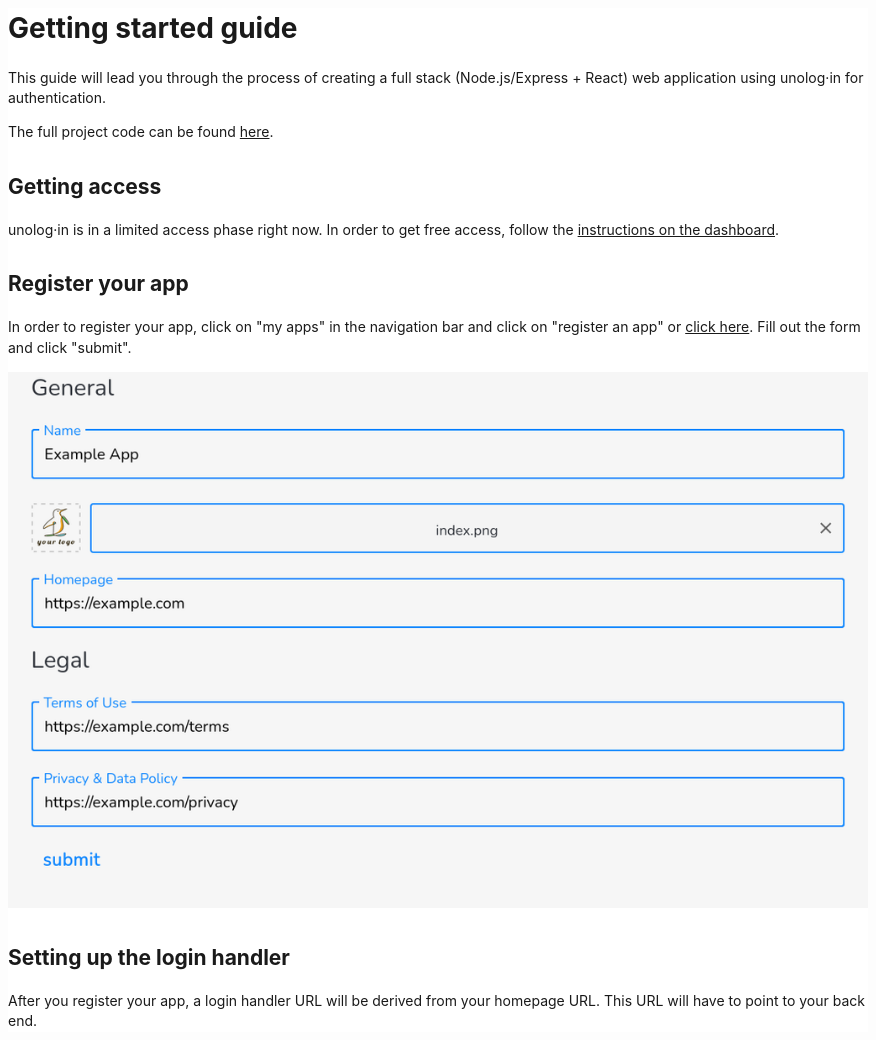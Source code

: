 # Getting started guide

This guide will lead you through the process of creating a full stack (Node.js/Express + React) web application using unolog·in for authentication. 

The full project code can be found [here](https://github.com/unologin/express-react-example). 

## Getting access

unolog·in is in a limited access phase right now. In order to get free access, follow the [instructions on the dashboard](https://dashboard.unolog.in/about).

## Register your app

In order to register your app, click on "my apps" in the navigation bar and click on "register an app" or [click here](https://dashboard.unolog.in/apps/register). Fill out the form and click "submit".

![screenshot of app registration](register-app.png "App Registration")

## Setting up the login handler

After you register your app, a login handler URL will be derived from your homepage URL. This URL will have to point to your back end.
